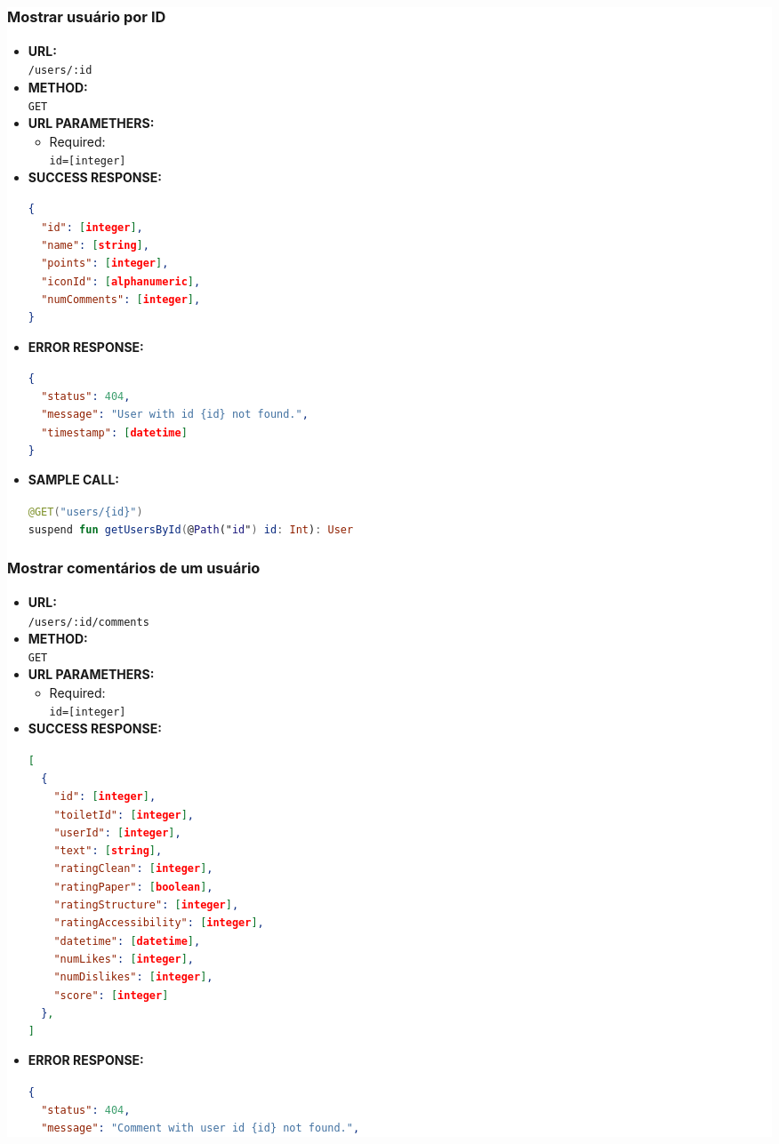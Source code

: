 ### Mostrar usuário por ID
- **URL:**  
`/users/:id`  
- **METHOD:**  
`GET`
- **URL PARAMETHERS:**  
  - Required:  
  `id=[integer]` 
- **SUCCESS RESPONSE:**
  ```json
  {
    "id": [integer],
    "name": [string],
    "points": [integer],
    "iconId": [alphanumeric],
    "numComments": [integer],
  }
  ```
- **ERROR RESPONSE:**
  ```json
  {
    "status": 404,
    "message": "User with id {id} not found.",
    "timestamp": [datetime]
  }
  ```
- **SAMPLE CALL:**
  ```kotlin
  @GET("users/{id}")
  suspend fun getUsersById(@Path("id") id: Int): User
  ```

### Mostrar comentários de um usuário
- **URL:**  
  `/users/:id/comments`
- **METHOD:**  
  `GET`
- **URL PARAMETHERS:**  
  - Required:  
  `id=[integer]`
- **SUCCESS RESPONSE:**
  ```json
  [
    {
      "id": [integer],
      "toiletId": [integer],
      "userId": [integer],
      "text": [string],
      "ratingClean": [integer],
      "ratingPaper": [boolean],
      "ratingStructure": [integer],
      "ratingAccessibility": [integer],
      "datetime": [datetime],
      "numLikes": [integer],
      "numDislikes": [integer],
      "score": [integer]
    },
  ]
  ```
- **ERROR RESPONSE:**
  ```json
  {
    "status": 404,
    "message": "Comment with user id {id} not found.",
  ```